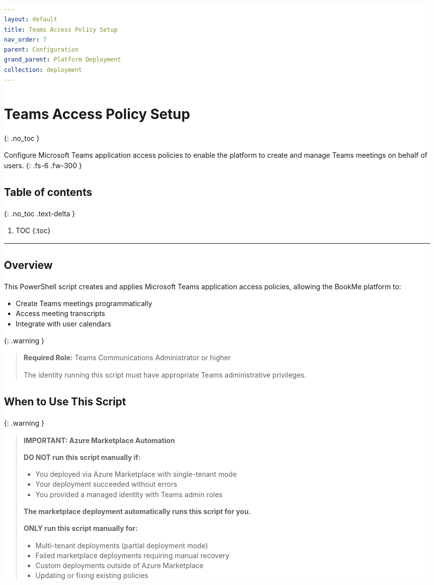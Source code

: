 ```yaml
---
layout: default
title: Teams Access Policy Setup
nav_order: 7
parent: Configuration
grand_parent: Platform Deployment
collection: deployment
---
```


# Teams Access Policy Setup
{: .no_toc }

Configure Microsoft Teams application access policies to enable the platform to create and manage Teams meetings on behalf of users.
{: .fs-6 .fw-300 }

## Table of contents
{: .no_toc .text-delta }

1. TOC
{:toc}

---

## Overview

This PowerShell script creates and applies Microsoft Teams application access policies, allowing the BookMe platform to:
- Create Teams meetings programmatically
- Access meeting transcripts
- Integrate with user calendars

{: .warning }
> **Required Role:** Teams Communications Administrator or higher
>
> The identity running this script must have appropriate Teams administrative privileges.

## When to Use This Script

{: .warning }
> **IMPORTANT: Azure Marketplace Automation**
>
> **DO NOT run this script manually if:**
> - You deployed via Azure Marketplace with single-tenant mode
> - Your deployment succeeded without errors
> - You provided a managed identity with Teams admin roles
>
> **The marketplace deployment automatically runs this script for you.**
>
> **ONLY run this script manually for:**
> - Multi-tenant deployments (partial deployment mode)
> - Failed marketplace deployments requiring manual recovery
> - Custom deployments outside of Azure Marketplace
> - Updating or fixing existing policies
